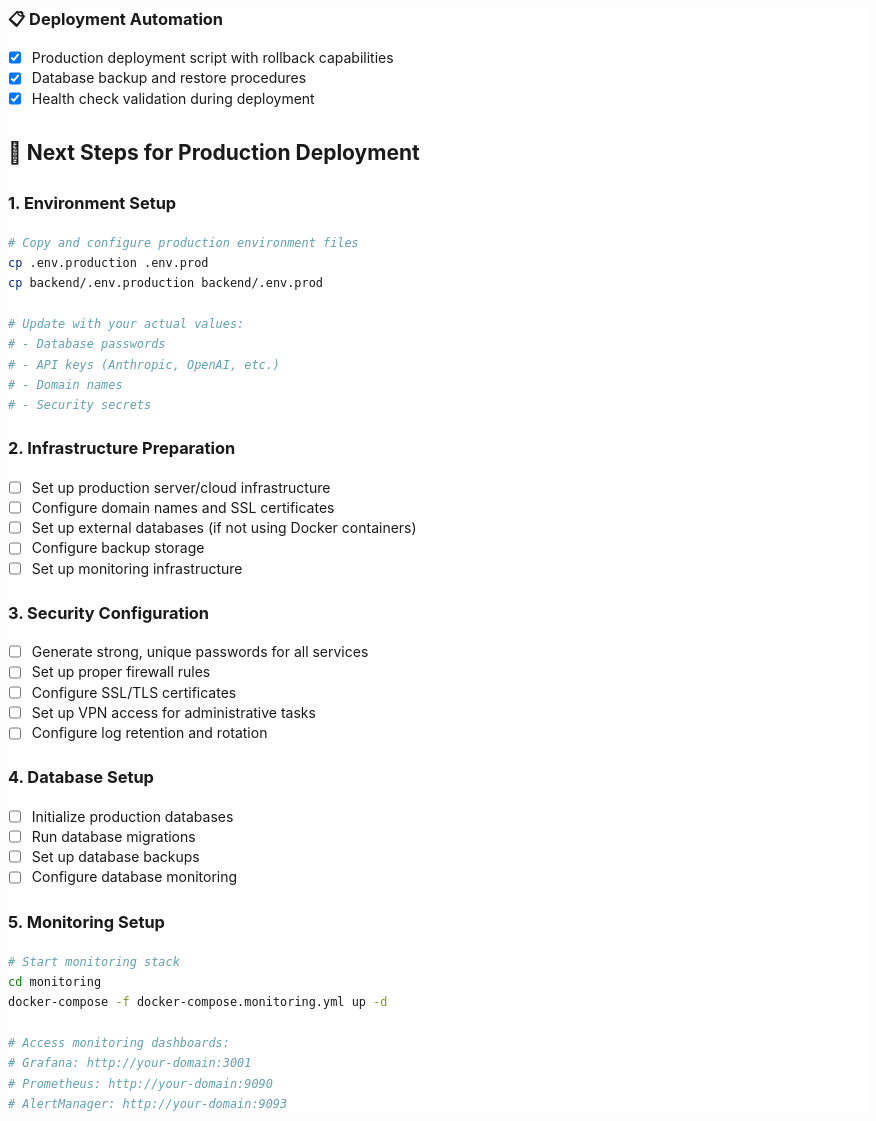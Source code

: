 ### 📋 Deployment Automation
- [x] Production deployment script with rollback capabilities
- [x] Database backup and restore procedures
- [x] Health check validation during deployment

## 🔄 Next Steps for Production Deployment

### 1. Environment Setup
```bash
# Copy and configure production environment files
cp .env.production .env.prod
cp backend/.env.production backend/.env.prod

# Update with your actual values:
# - Database passwords
# - API keys (Anthropic, OpenAI, etc.)
# - Domain names
# - Security secrets
```

### 2. Infrastructure Preparation
- [ ] Set up production server/cloud infrastructure
- [ ] Configure domain names and SSL certificates
- [ ] Set up external databases (if not using Docker containers)
- [ ] Configure backup storage
- [ ] Set up monitoring infrastructure

### 3. Security Configuration
- [ ] Generate strong, unique passwords for all services
- [ ] Set up proper firewall rules
- [ ] Configure SSL/TLS certificates
- [ ] Set up VPN access for administrative tasks
- [ ] Configure log retention and rotation

### 4. Database Setup
- [ ] Initialize production databases
- [ ] Run database migrations
- [ ] Set up database backups
- [ ] Configure database monitoring

### 5. Monitoring Setup
```bash
# Start monitoring stack
cd monitoring
docker-compose -f docker-compose.monitoring.yml up -d

# Access monitoring dashboards:
# Grafana: http://your-domain:3001
# Prometheus: http://your-domain:9090
# AlertManager: http://your-domain:9093
```
